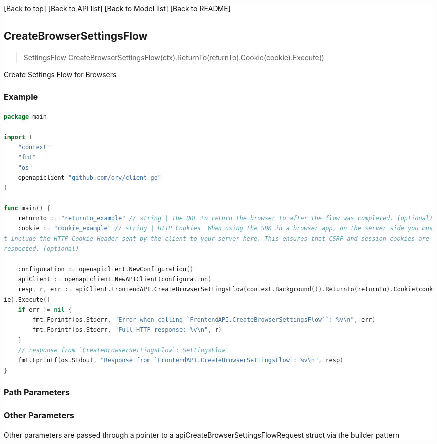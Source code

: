 [[Back to top]](#) [[Back to API list]](../README.md#documentation-for-api-endpoints)
[[Back to Model list]](../README.md#documentation-for-models)
[[Back to README]](../README.md)


## CreateBrowserSettingsFlow

> SettingsFlow CreateBrowserSettingsFlow(ctx).ReturnTo(returnTo).Cookie(cookie).Execute()

Create Settings Flow for Browsers



### Example

```go
package main

import (
	"context"
	"fmt"
	"os"
	openapiclient "github.com/ory/client-go"
)

func main() {
	returnTo := "returnTo_example" // string | The URL to return the browser to after the flow was completed. (optional)
	cookie := "cookie_example" // string | HTTP Cookies  When using the SDK in a browser app, on the server side you must include the HTTP Cookie Header sent by the client to your server here. This ensures that CSRF and session cookies are respected. (optional)

	configuration := openapiclient.NewConfiguration()
	apiClient := openapiclient.NewAPIClient(configuration)
	resp, r, err := apiClient.FrontendAPI.CreateBrowserSettingsFlow(context.Background()).ReturnTo(returnTo).Cookie(cookie).Execute()
	if err != nil {
		fmt.Fprintf(os.Stderr, "Error when calling `FrontendAPI.CreateBrowserSettingsFlow``: %v\n", err)
		fmt.Fprintf(os.Stderr, "Full HTTP response: %v\n", r)
	}
	// response from `CreateBrowserSettingsFlow`: SettingsFlow
	fmt.Fprintf(os.Stdout, "Response from `FrontendAPI.CreateBrowserSettingsFlow`: %v\n", resp)
}
```

### Path Parameters



### Other Parameters

Other parameters are passed through a pointer to a apiCreateBrowserSettingsFlowRequest struct via the builder pattern
